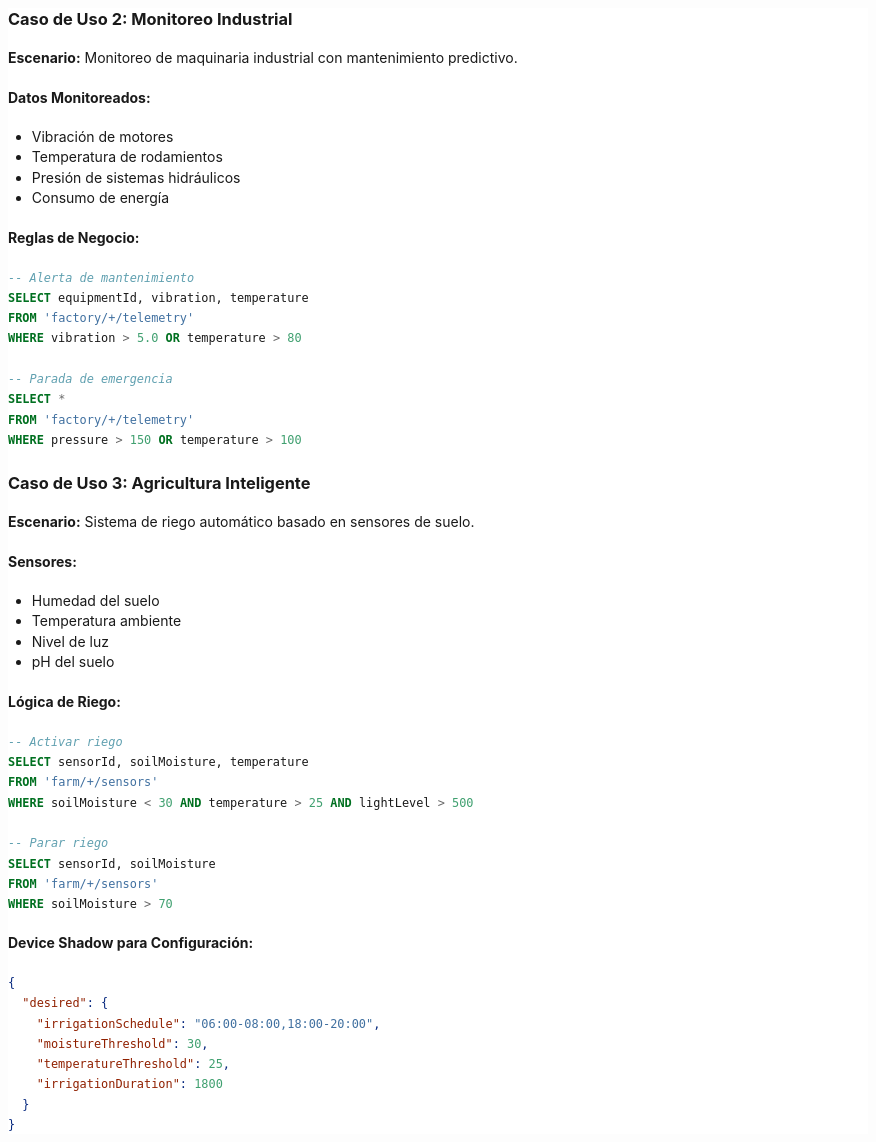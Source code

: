### Caso de Uso 2: Monitoreo Industrial

**Escenario:** Monitoreo de maquinaria industrial con mantenimiento predictivo.

#### Datos Monitoreados:
- Vibración de motores
- Temperatura de rodamientos
- Presión de sistemas hidráulicos
- Consumo de energía

#### Reglas de Negocio:
```sql
-- Alerta de mantenimiento
SELECT equipmentId, vibration, temperature 
FROM 'factory/+/telemetry' 
WHERE vibration > 5.0 OR temperature > 80

-- Parada de emergencia
SELECT * 
FROM 'factory/+/telemetry' 
WHERE pressure > 150 OR temperature > 100
```

### Caso de Uso 3: Agricultura Inteligente

**Escenario:** Sistema de riego automático basado en sensores de suelo.

#### Sensores:
- Humedad del suelo
- Temperatura ambiente
- Nivel de luz
- pH del suelo

#### Lógica de Riego:
```sql
-- Activar riego
SELECT sensorId, soilMoisture, temperature 
FROM 'farm/+/sensors' 
WHERE soilMoisture < 30 AND temperature > 25 AND lightLevel > 500

-- Parar riego
SELECT sensorId, soilMoisture 
FROM 'farm/+/sensors' 
WHERE soilMoisture > 70
```

#### Device Shadow para Configuración:
```json
{
  "desired": {
    "irrigationSchedule": "06:00-08:00,18:00-20:00",
    "moistureThreshold": 30,
    "temperatureThreshold": 25,
    "irrigationDuration": 1800
  }
}
```
